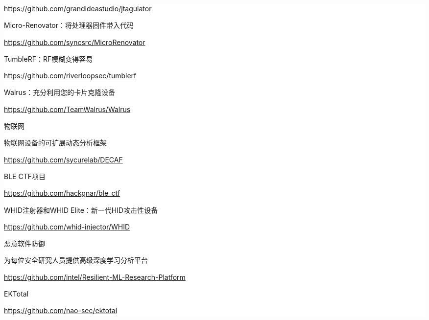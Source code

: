 
https://github.com/grandideastudio/jtagulator



Micro-Renovator：将处理器固件带入代码



https://github.com/syncsrc/MicroRenovator



TumbleRF：RF模糊变得容易



https://github.com/riverloopsec/tumblerf



Walrus：充分利用您的卡片克隆设备



https://github.com/TeamWalrus/Walrus



物联网



物联网设备的可扩展动态分析框架



https://github.com/sycurelab/DECAF



BLE CTF项目



https://github.com/hackgnar/ble_ctf



WHID注射器和WHID Elite：新一代HID攻击性设备



https://github.com/whid-injector/WHID



恶意软件防御



为每位安全研究人员提供高级深度学习分析平台



https://github.com/intel/Resilient-ML-Research-Platform



EKTotal



https://github.com/nao-sec/ektotal


